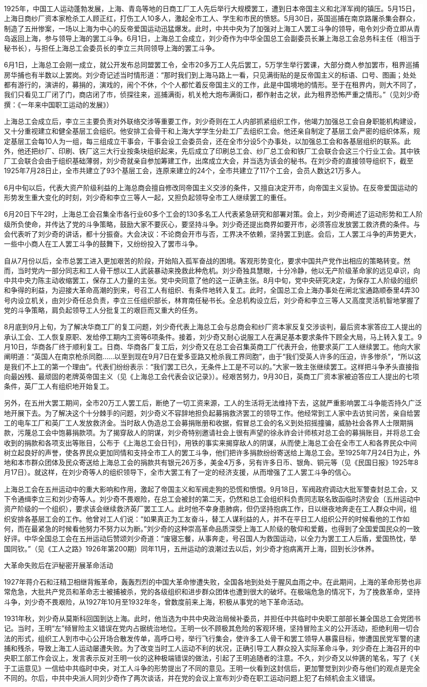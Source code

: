 
1925年，中国工人运动蓬勃发展，上海、青岛等地的日商工厂工人先后举行大规模罢工，遭到日本帝国主义和北洋军阀的镇压。5月15日，上海日商纱厂资本家枪杀工人顾正红，打伤工人10多人，激起全市工人、学生和市民的愤怒。5月30日，英国巡捕在南京路屠杀集会群众，制造了五卅惨案，一场以上海为中心的反帝爱国运动迅猛爆发。此时，中共中央为了加强对上海工人罢工斗争的领导，电令刘少奇立即从青岛返回上海，参与领导上海的罢工斗争。6月1日，上海总工会成立，刘少奇作为中华全国总工会副委员长兼上海总工会总务科主任（相当于秘书长），与担任上海总工会委员长的李立三共同领导上海的罢工斗争。


6月1日，上海总工会刚一成立，就公开发布总同盟罢工令，全市20多万工人先后罢工，5万学生举行罢课，大部分商人参加罢市，租界巡捕房华捕也有半数以上罢岗。刘少奇记述当时情形道：“那时我们到上海马路上一看，只见满街贴的是反帝国主义的标语、口号、图画；处处都有游行的，演讲的，募捐的，演戏的，闹个不休，个个人都忙着反帝国主义的工作，此是中国境地的情形。至于在租界内，则大不同了，我们只看见工厂闭了门，商店闭了市，侦探往来，巡捕满街，机关枪大炮布满街口，都作射击之状，此为租界恐怖严重之情形。”（见刘少奇撰：《一年来中国职工运动的发展》）


上海总工会成立后，李立三主要负责对外联络交涉等重要工作，刘少奇则在工人内部抓紧组织工作，他竭力加强总工会自身职能机构建设，又十分重视建立和健全基层工会组织。他安排工会骨干和上海大学学生分赴工厂去组织工会。他还亲自制定了基层工会严密的组织体系，规定基层工会每10人为一组，每三组成立干事会，干事会设工会委员会，还在全市分设5个办事处，以加强总工会和各基层组织的联系。此外，他还把纱厂、印刷、铁厂这三大行业按条块组织起来，先后成立了印刷总工会、纱厂总工会和铁厂工会联合会这三个行业工会。其中铁厂工会联合会由于组织基础薄弱，刘少奇就亲自参加筹建工作，出席成立大会，并当选为该会的秘书。在刘少奇的直接领导组织下，截至1925年7月28日止，全市共建立了93个基层工会，连原来建立的24个，全市共建立了117个工会，会员人数达21万多人。


6月中旬以后，代表大资产阶级利益的上海总商会擅自修改同帝国主义交涉的条件，又擅自决定开市，向帝国主义妥协。在反帝爱国运动的形势发生重大变化的时刻，刘少奇和李立三等人一起，又担负起领导全市工人继续罢工的重任。


6月20日下午2时，上海总工会召集全市各行业60多个工会的130多名工人代表紧急研究和部署对策。会上，刘少奇阐述了运动形势和工人阶级所负使命，并传达了党的斗争策略，鼓励大家不要灰心，要坚持斗争。刘少奇还提出商界如要开市，必须答应发放罢工救济费的条件。与会代表听了刘少奇的讲话，都十分振奋。大会决议：不论商会开市与否，工界决不依赖，坚持罢工到底。会后，工人罢工斗争的声势更大，一些中小商人在工人罢工斗争的鼓舞下，又纷纷投入了罢市斗争。


自从7月份以后，全市总罢工进入更加艰苦的阶段，开始陷入孤军奋战的困境。客观形势变化，要求中国共产党作出相应的策略转变。然而，当时党内一部分同志和工人骨干想以工人武装暴动来挽救此种危机。刘少奇独具慧眼，十分冷静，他以无产阶级革命家的远见卓识，向中共中央力陈主动收缩罢工，保存工人力量的主张。党中央同意了他的这一正确主张。8月中旬，党中央研究决定，为保存工人阶级的组织和争得的利益，为迎接大革命高潮的到来，号召工人有组织、有条件地转入复工。此时，全国总工会上海办事处在闸北宝通路顺泰里4弄30号内设立机关，由刘少奇任总负责，李立三任组织部长，林育南任秘书长。全总机构设立后，刘少奇和李立三等人又高度灵活机智地掌握了党的斗争策略，肩负起领导工人分批复工的艰巨而又重大的任务。


8月底到9月上旬，为了解决华商工厂的复工问题，刘少奇代表上海总工会与总商会和纱厂资本家反复交涉谈判，最后资本家答应工人提出的承认工会、工人恢复原职、发给停工期内工资等6项条件。接着，刘少奇又耐心说服工人在满足基本要求条件下顾全大局，马上转入复工。9月10日，华商各厂终于顺利复工。日商、华商各厂复工后，刘少奇又在总工会召集英商工厂代表开会，他要求英厂工人继续罢工。他向大家阐明道：“英国人在南京枪杀同胞……以至到现在9月7日在爱多亚路又枪杀我工界同胞”，由于“我们受英人许多的压迫，许多惨杀”，“所以这是我们不上工的第一个理由”。代表们纷纷表示：“我们罢工已久，无条件上工是不可以的。”大家一致主张继续罢工。这样把斗争矛头直接指向最凶残、最顽固的老牌英帝国主义（见《上海总工会代表会议记录》）。经艰苦努力，9月30日，英商工厂资本家被迫答应工人提出的七项条件，英厂工人有组织地开始复工。


另外，在五卅大罢工期间，全市20万工人罢工后，断绝了一切工资来源，工人的生活将无法维持下去，这就严重影响罢工斗争能否持久广泛地开展下去。为了解决这个十分棘手的问题，刘少奇义不容辞地担负起募捐救济罢工的领导工作。他经常到工人家中去访贫问苦，亲自给罢工的电车工厂和英厂工人发放救济金。当时敌人伪造总工会募捐账册和收据，假冒总工会的名义到处招摇撞骗，威胁社会各界人士限期捐款，污蔑总工会中饱募捐款项。为了揭穿敌人的阴谋，刘少奇特别邀请社会上很有声望的徐永祚会计师核对总工会的募捐账目，并将总工会收到的捐款和各项支出等账目，公布于《上海总工会日刊》，用铁的事实来揭穿敌人的阴谋，从而使上海总工会在全市工人和各界民众中间树立起良好的声誉，使各界民众更加同情和支持全市工人的罢工斗争，他们把许多捐款纷纷寄送给上海总工会。至1925年7月24日为止，外地和本市群众团体及民众寄送给上海总工会的捐款共有银元26万多，美金4万多，另有许多日币、银角、铜元等（见《民国日报》1925年8月17日）。就这样，在刘少奇等人的组织领导下，全市大罢工有了一定的经济支援，从而增强了工人罢工斗争的信心。


上海总工会在五卅运动中的重大影响和作用，激起了帝国主义和军阀走狗的恐慌和愤恨。9月18日，军阀政府调动大批军警查封总工会，又下令通缉李立三和刘少奇等人。刘少奇不畏艰险，在总工会被封的第二天，仍然和总工会组织科负责同志联名致函临时济安会（五卅运动中资产阶级的一个组织），要求该会继续救济英厂罢工工人。此时他不幸身患肺病，但仍坚持抱病工作，日以继夜地奔走在工人群众中间，组织安排各基层工会的工作。他曾对工人们说：“如果真正为工友奋斗，替工人谋利益的人，并不在平日工人组织公开的时候看他的工作如何，而在最紧急的时候看他努力不努力以为断。”刘少奇的这种崇高革命品质深受上海工人阶级的敬仰和爱戴，也得到了全国爱国民众的一致好评。中华全国总工会在五卅运动后赞颂刘少奇道：“废寝忘餐，从事奔走，号召国人为救国运动，以全力为罢工工人后盾，爱国热忱，举国同钦。”（见《工人之路》1926年第200期）同年11月，五卅运动的浪潮过去以后，刘少奇才抱病离开上海，回到长沙休养。

大革命失败后在沪秘密开展革命活动


1927年蒋介石和汪精卫相继背叛革命，轰轰烈烈的中国大革命惨遭失败，全国各地到处处于腥风血雨之中。在此期间，上海的革命形势也非常危急，大批共产党员和革命志士被捕被杀，党的各级组织和进步群众团体也遭到很大的破坏。在极端危急的情况下，为了挽救革命，坚持斗争，刘少奇不畏艰险，从1927年10月至1932年冬，曾数度前来上海，积极从事党的地下革命活动。


1931年秋，刘少奇从莫斯科回国到达上海。此时，他当选为中共中央政治局候补委员，并担任中共临时中央职工部部长兼全国总工会党团书记。当时，王明“左”倾冒险主义错误在党内占据统治地位。王明一伙不顾极其危险的客观环境，坚持冒险主义的公开活动，拒绝利用一切合法的形式，组织工人到市中心公开场合散发传单，高呼口号，举行飞行集会，使许多工人骨干和罢工领导人暴露目标，惨遭国民党军警的逮捕和残杀，导致上海工人运动屡遭失败。为了改变当时工人运动不利的状况，正确引导工人群众投入实际革命斗争，刘少奇在上海召开的中央职工部工作会议上，发言表示反对王明一伙的这种极端错误的做法，引起了王明追随者的注意。不久，刘少奇又以仲篪的笔名，写了《关于工运意见》一信给中共临时中央，对工人斗争的形势提出了不同的意见。王明一伙看到这封信后，更加警觉到刘少奇与他们的观点是完全不同的。尔后，中共中央派人同刘少奇作了两次谈话，并在党的会议上宣布刘少奇在职工运动问题上犯了右倾机会主义错误。
